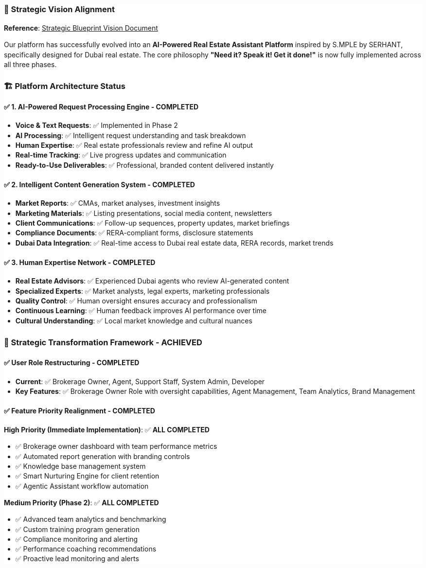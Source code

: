 ### **🎯 Strategic Vision Alignment**
**Reference**: [Strategic Blueprint Vision Document](./STRATEGIC_BLUEPRINT_VISION.md)

Our platform has successfully evolved into an **AI-Powered Real Estate Assistant Platform** inspired by S.MPLE by SERHANT, specifically designed for Dubai real estate. The core philosophy **"Need it? Speak it! Get it done!"** is now fully implemented across all three phases.

### **🏗️ Platform Architecture Status**

#### **✅ 1. AI-Powered Request Processing Engine - COMPLETED**
- **Voice & Text Requests**: ✅ Implemented in Phase 2
- **AI Processing**: ✅ Intelligent request understanding and task breakdown
- **Human Expertise**: ✅ Real estate professionals review and refine AI output
- **Real-time Tracking**: ✅ Live progress updates and communication
- **Ready-to-Use Deliverables**: ✅ Professional, branded content delivered instantly

#### **✅ 2. Intelligent Content Generation System - COMPLETED**
- **Market Reports**: ✅ CMAs, market analyses, investment insights
- **Marketing Materials**: ✅ Listing presentations, social media content, newsletters
- **Client Communications**: ✅ Follow-up sequences, property updates, market briefings
- **Compliance Documents**: ✅ RERA-compliant forms, disclosure statements
- **Dubai Data Integration**: ✅ Real-time access to Dubai real estate data, RERA records, market trends

#### **✅ 3. Human Expertise Network - COMPLETED**
- **Real Estate Advisors**: ✅ Experienced Dubai agents who review AI-generated content
- **Specialized Experts**: ✅ Market analysts, legal experts, marketing professionals
- **Quality Control**: ✅ Human oversight ensures accuracy and professionalism
- **Continuous Learning**: ✅ Human feedback improves AI performance over time
- **Cultural Understanding**: ✅ Local market knowledge and cultural nuances

### **🎯 Strategic Transformation Framework - ACHIEVED**

#### **✅ User Role Restructuring - COMPLETED**
- **Current**: ✅ Brokerage Owner, Agent, Support Staff, System Admin, Developer
- **Key Features**: ✅ Brokerage Owner Role with oversight capabilities, Agent Management, Team Analytics, Brand Management

#### **✅ Feature Priority Realignment - COMPLETED**
**High Priority (Immediate Implementation)**: ✅ **ALL COMPLETED**
- ✅ Brokerage owner dashboard with team performance metrics
- ✅ Automated report generation with branding controls
- ✅ Knowledge base management system
- ✅ Smart Nurturing Engine for client retention
- ✅ Agentic Assistant workflow automation

**Medium Priority (Phase 2)**: ✅ **ALL COMPLETED**
- ✅ Advanced team analytics and benchmarking
- ✅ Custom training program generation
- ✅ Compliance monitoring and alerting
- ✅ Performance coaching recommendations
- ✅ Proactive lead monitoring and alerts

